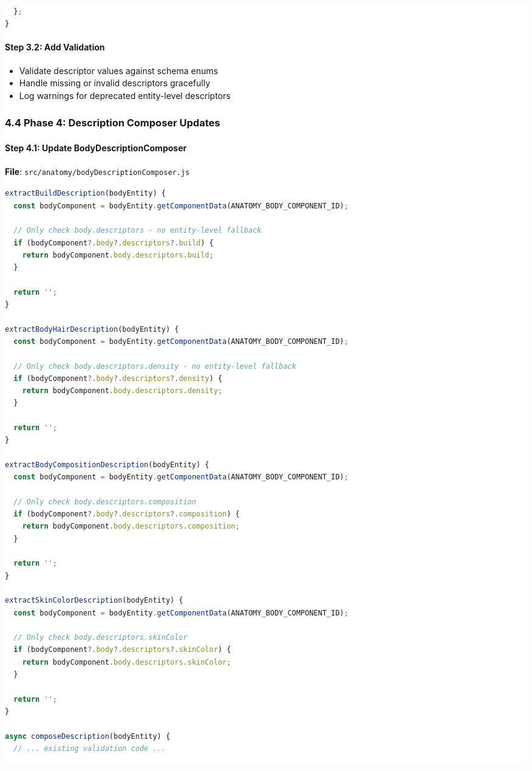 ```javascript
  };
}
```

#### Step 3.2: Add Validation

- Validate descriptor values against schema enums
- Handle missing or invalid descriptors gracefully
- Log warnings for deprecated entity-level descriptors

### 4.4 Phase 4: Description Composer Updates

#### Step 4.1: Update BodyDescriptionComposer

**File**: `src/anatomy/bodyDescriptionComposer.js`

```javascript
extractBuildDescription(bodyEntity) {
  const bodyComponent = bodyEntity.getComponentData(ANATOMY_BODY_COMPONENT_ID);
  
  // Only check body.descriptors - no entity-level fallback
  if (bodyComponent?.body?.descriptors?.build) {
    return bodyComponent.body.descriptors.build;
  }
  
  return '';
}

extractBodyHairDescription(bodyEntity) {
  const bodyComponent = bodyEntity.getComponentData(ANATOMY_BODY_COMPONENT_ID);
  
  // Only check body.descriptors.density - no entity-level fallback
  if (bodyComponent?.body?.descriptors?.density) {
    return bodyComponent.body.descriptors.density;
  }
  
  return '';
}

extractBodyCompositionDescription(bodyEntity) {
  const bodyComponent = bodyEntity.getComponentData(ANATOMY_BODY_COMPONENT_ID);
  
  // Only check body.descriptors.composition
  if (bodyComponent?.body?.descriptors?.composition) {
    return bodyComponent.body.descriptors.composition;
  }
  
  return '';
}

extractSkinColorDescription(bodyEntity) {
  const bodyComponent = bodyEntity.getComponentData(ANATOMY_BODY_COMPONENT_ID);
  
  // Only check body.descriptors.skinColor
  if (bodyComponent?.body?.descriptors?.skinColor) {
    return bodyComponent.body.descriptors.skinColor;
  }
  
  return '';
}

async composeDescription(bodyEntity) {
  // ... existing validation code ...
  
```